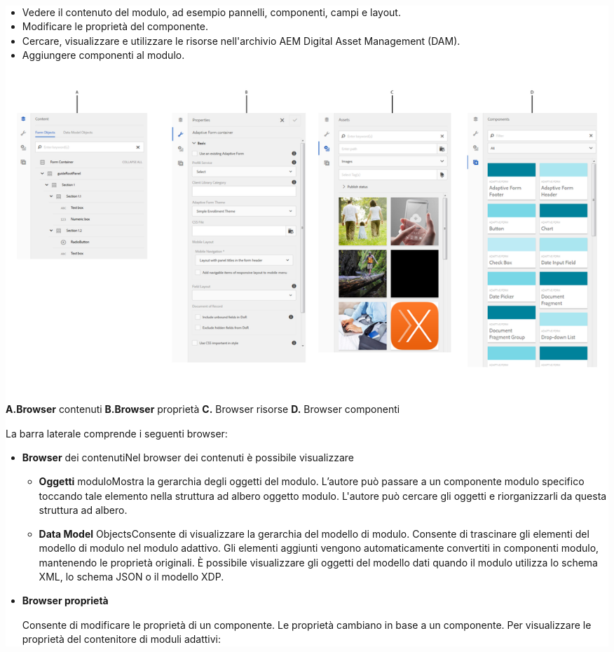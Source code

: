* Vedere il contenuto del modulo, ad esempio pannelli, componenti, campi e layout.
* Modificare le proprietà del componente.
* Cercare, visualizzare e utilizzare le risorse nell&#39;archivio AEM Digital Asset Management (DAM).
* Aggiungere componenti al modulo.

![Barra laterale](assets/sidebar-comps.png)

**A.Browser** contenuti  **B.Browser** proprietà  **C.** Browser risorse  **D.** Browser componenti



La barra laterale comprende i seguenti browser:

* **Browser**
dei contenutiNel browser dei contenuti è possibile visualizzare

   * **Oggetti**
moduloMostra la gerarchia degli oggetti del modulo. L’autore può passare a un componente modulo specifico toccando tale elemento nella struttura ad albero oggetto modulo. L&#39;autore può cercare gli oggetti e riorganizzarli da questa struttura ad albero.

   * **Data Model**
ObjectsConsente di visualizzare la gerarchia del modello di modulo.
Consente di trascinare gli elementi del modello di modulo nel modulo adattivo. Gli elementi aggiunti vengono automaticamente convertiti in componenti modulo, mantenendo le proprietà originali. È possibile visualizzare gli oggetti del modello dati quando il modulo utilizza lo schema XML, lo schema JSON o il modello XDP.

* **Browser proprietà**

   Consente di modificare le proprietà di un componente. Le proprietà cambiano in base a un componente. Per visualizzare le proprietà del contenitore di moduli adattivi:
